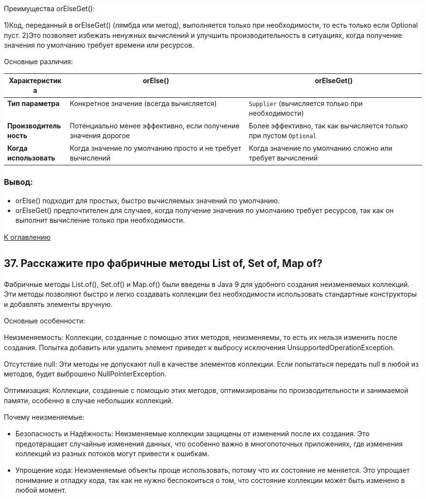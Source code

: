 
Преимущества orElseGet(): 

1)Код, переданный в orElseGet() (лямбда или метод), выполняется только при необходимости, то есть только если Optional пуст.
2)Это позволяет избежать ненужных вычислений и улучшить производительность в ситуациях, когда получение значения по умолчанию требует времени или ресурсов.

Основные различия:

| **Характеристика** | **orElse()** | **orElseGet()** |
| --- | --- | --- |
| **Тип параметра** | Конкретное значение (всегда вычисляется) | `Supplier` (вычисляется только при необходимости) |
| **Производительность** | Потенциально менее эффективно, если получение значения дорогое | Более эффективно, так как вычисляется только при пустом `Optional` |
| **Когда использовать** | Когда значение по умолчанию просто и не требует вычислений | Когда значение по умолчанию сложно или требует вычислений |

### Вывод:
- orElse() подходит для простых, быстро вычисляемых значений по умолчанию.
- orElseGet() предпочтителен для случаев, когда получение значения по умолчанию требует ресурсов, так как он выполнит вычисление только при необходимости.

[К оглавлению](#Lambda)

## 37. Расскажите про фабричные методы List of, Set of, Map of?

Фабричные методы List.of(), Set.of() и Map.of() были введены в Java 9 для удобного создания неизменяемых коллекций. Эти
методы позволяют быстро и легко создавать коллекции без
необходимости использовать стандартные конструкторы и добавлять элементы вручную.

Основные особенности:

Неизменяемость: Коллекции, созданные с помощью этих методов, неизменяемы, то есть их нельзя изменить после создания.
Попытка добавить или удалить элемент приведет к выбросу исключения UnsupportedOperationException.

Отсутствие null: Эти методы не допускают null в качестве элементов коллекции. Если попытаться передать null в любой из
методов, будет выброшено NullPointerException.

Оптимизация: Коллекции, созданные с помощью этих методов, оптимизированы по производительности и занимаемой памяти,
особенно в случае небольших коллекций.

Почему неизменяемые:
- Безопасность и Надёжность: Неизменяемые коллекции защищены от изменений после их создания. 
Это предотвращает случайные изменения данных, что особенно важно в многопоточных приложениях,
где изменения коллекций из разных потоков могут привести к ошибкам.

- Упрощение кода: Неизменяемые объекты проще использовать, потому что их состояние не меняется. 
Это упрощает понимание и отладку кода, так как не нужно беспокоиться о том, 
что состояние коллекции может быть изменено в любой момент.
